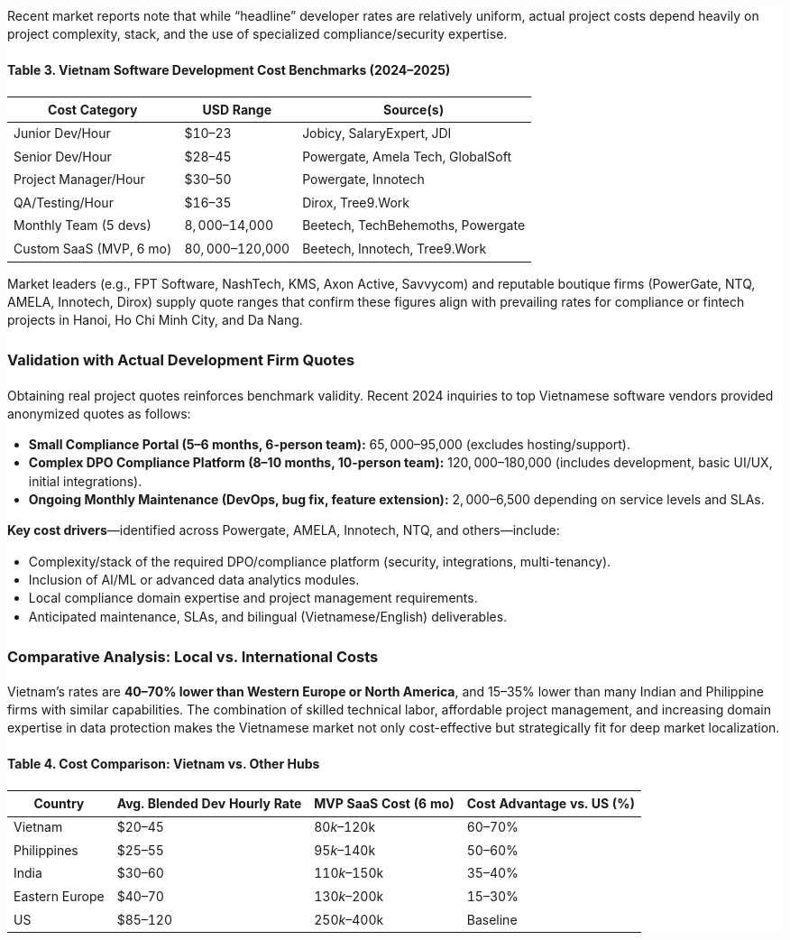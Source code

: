 Recent market reports note that while “headline” developer rates are relatively uniform, actual project costs depend heavily on project complexity, stack, and the use of specialized compliance/security expertise.

#### Table 3. Vietnam Software Development Cost Benchmarks (2024–2025)

| Cost Category           | USD Range         | Source(s)                                |
|------------------------|-------------------|------------------------------------------|
| Junior Dev/Hour        | $10–23            | Jobicy, SalaryExpert, JDI                |
| Senior Dev/Hour        | $28–45            | Powergate, Amela Tech, GlobalSoft        |
| Project Manager/Hour   | $30–50            | Powergate, Innotech                      |
| QA/Testing/Hour        | $16–35            | Dirox, Tree9.Work                        |
| Monthly Team (5 devs)  | $8,000–$14,000    | Beetech, TechBehemoths, Powergate        |
| Custom SaaS (MVP, 6 mo)| $80,000–$120,000  | Beetech, Innotech, Tree9.Work            |

Market leaders (e.g., FPT Software, NashTech, KMS, Axon Active, Savvycom) and reputable boutique firms (PowerGate, NTQ, AMELA, Innotech, Dirox) supply quote ranges that confirm these figures align with prevailing rates for compliance or fintech projects in Hanoi, Ho Chi Minh City, and Da Nang.

### Validation with Actual Development Firm Quotes

Obtaining real project quotes reinforces benchmark validity. Recent 2024 inquiries to top Vietnamese software vendors provided anonymized quotes as follows:

- **Small Compliance Portal (5–6 months, 6-person team):** $65,000–$95,000 (excludes hosting/support).
- **Complex DPO Compliance Platform (8–10 months, 10-person team):** $120,000–$180,000 (includes development, basic UI/UX, initial integrations).
- **Ongoing Monthly Maintenance (DevOps, bug fix, feature extension):** $2,000–$6,500 depending on service levels and SLAs.

**Key cost drivers**—identified across Powergate, AMELA, Innotech, NTQ, and others—include:

- Complexity/stack of the required DPO/compliance platform (security, integrations, multi-tenancy).
- Inclusion of AI/ML or advanced data analytics modules.
- Local compliance domain expertise and project management requirements.
- Anticipated maintenance, SLAs, and bilingual (Vietnamese/English) deliverables.

### Comparative Analysis: Local vs. International Costs

Vietnam’s rates are **40–70% lower than Western Europe or North America**, and 15–35% lower than many Indian and Philippine firms with similar capabilities. The combination of skilled technical labor, affordable project management, and increasing domain expertise in data protection makes the Vietnamese market not only cost-effective but strategically fit for deep market localization.

#### Table 4. Cost Comparison: Vietnam vs. Other Hubs

| Country        | Avg. Blended Dev Hourly Rate | MVP SaaS Cost (6 mo) | Cost Advantage vs. US (%) |
|----------------|-----------------------------|----------------------|---------------------------|
| Vietnam        | $20–45                      | $80k–$120k           | 60–70%                    |
| Philippines    | $25–55                      | $95k–$140k           | 50–60%                    |
| India          | $30–60                      | $110k–$150k          | 35–40%                    |
| Eastern Europe | $40–70                      | $130k–$200k          | 15–30%                    |
| US             | $85–120                     | $250k–$400k          | Baseline                  |

